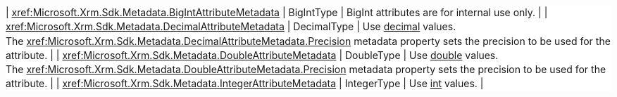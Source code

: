 | <xref:Microsoft.Xrm.Sdk.Metadata.BigIntAttributeMetadata>  | BigIntType              | BigInt attributes are for internal use only.                                                                                                                                                                                                                                                                                                                                                                                                                                                                                                                                                                                                                                                                                                                                                                                                                                                                                                                                                                                                                                                                                                                                                           |
| <xref:Microsoft.Xrm.Sdk.Metadata.DecimalAttributeMetadata> | DecimalType             | Use [decimal](/dotnet/csharp/language-reference/builtin-types/floating-point-numeric-types) values.<br /> The <xref:Microsoft.Xrm.Sdk.Metadata.DecimalAttributeMetadata.Precision> metadata property sets the precision to be used for the attribute.                                                                                                                                                                                                                                                                                                                                                                                                                                                                                                                                                                                                                                                                                                                                                                                                                                                                                                                                                  |
| <xref:Microsoft.Xrm.Sdk.Metadata.DoubleAttributeMetadata>  | DoubleType              | Use [double](/dotnet/csharp/language-reference/builtin-types/floating-point-numeric-types) values.<br /> The <xref:Microsoft.Xrm.Sdk.Metadata.DoubleAttributeMetadata.Precision> metadata property sets the precision to be used for the attribute.                                                                                                                                                                                                                                                                                                                                                                                                                                                                                                                                                                                                                                                                                                                                                                                                                                                                                                                                                    |
| <xref:Microsoft.Xrm.Sdk.Metadata.IntegerAttributeMetadata> | IntegerType             | Use [int](/dotnet/csharp/language-reference/builtin-types/integral-numeric-types) values.                                                                                                                                                                                                                                                                                                                                                                                                                                                                                                                                                                                                                                                                                                                                                                                                                                                                                                                                                                                                                                                                                                              |